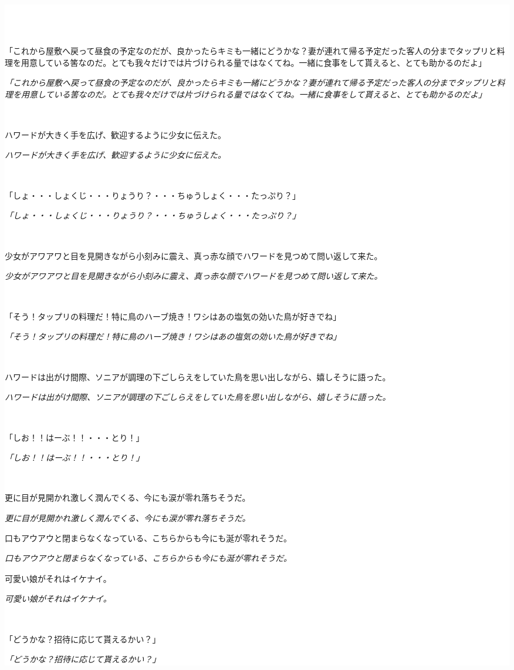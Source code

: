 &nbsp;

&nbsp;

「これから屋敷へ戻って昼食の予定なのだが、良かったらキミも一緒にどうかな？妻が連れて帰る予定だった客人の分までタップリと料理を用意している筈なのだ。とても我々だけでは片づけられる量ではなくてね。一緒に食事をして貰えると、とても助かるのだよ」

*「これから屋敷へ戻って昼食の予定なのだが、良かったらキミも一緒にどうかな？妻が連れて帰る予定だった客人の分までタップリと料理を用意している筈なのだ。とても我々だけでは片づけられる量ではなくてね。一緒に食事をして貰えると、とても助かるのだよ」*

&nbsp;

ハワードが大きく手を広げ、歓迎するように少女に伝えた。

*ハワードが大きく手を広げ、歓迎するように少女に伝えた。*

&nbsp;

「しょ・・・しょくじ・・・りょうり？・・・ちゅうしょく・・・たっぷり？」

*「しょ・・・しょくじ・・・りょうり？・・・ちゅうしょく・・・たっぷり？」*

&nbsp;

少女がアワアワと目を見開きながら小刻みに震え、真っ赤な顔でハワードを見つめて問い返して来た。

*少女がアワアワと目を見開きながら小刻みに震え、真っ赤な顔でハワードを見つめて問い返して来た。*

&nbsp;

「そう！タップリの料理だ！特に鳥のハーブ焼き！ワシはあの塩気の効いた鳥が好きでね」

*「そう！タップリの料理だ！特に鳥のハーブ焼き！ワシはあの塩気の効いた鳥が好きでね」*

&nbsp;

ハワードは出がけ間際、ソニアが調理の下ごしらえをしていた鳥を思い出しながら、嬉しそうに語った。

*ハワードは出がけ間際、ソニアが調理の下ごしらえをしていた鳥を思い出しながら、嬉しそうに語った。*

&nbsp;

「しお！！はーぶ！！・・・とり！」

*「しお！！はーぶ！！・・・とり！」*

&nbsp;

更に目が見開かれ激しく潤んでくる、今にも涙が零れ落ちそうだ。

*更に目が見開かれ激しく潤んでくる、今にも涙が零れ落ちそうだ。*

口もアウアウと閉まらなくなっている、こちらからも今にも涎が零れそうだ。

*口もアウアウと閉まらなくなっている、こちらからも今にも涎が零れそうだ。*

可愛い娘がそれはイケナイ。

*可愛い娘がそれはイケナイ。*

&nbsp;

「どうかな？招待に応じて貰えるかい？」

*「どうかな？招待に応じて貰えるかい？」*
